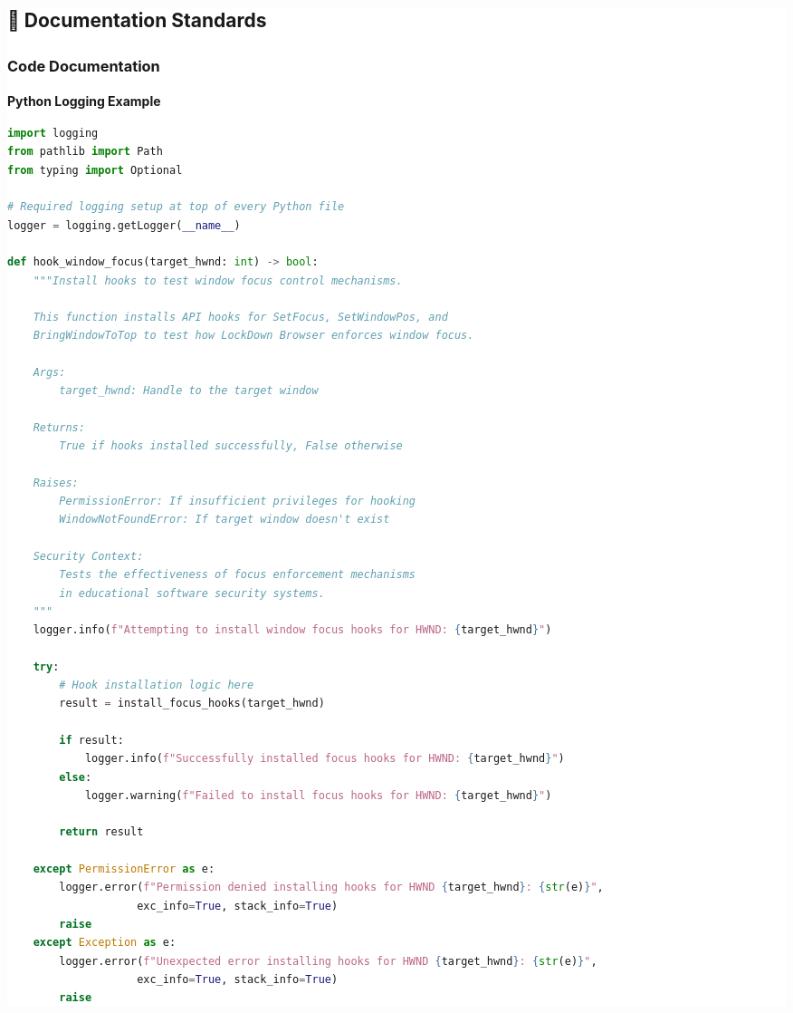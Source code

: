 ## 📝 Documentation Standards

### Code Documentation

**Python Logging Example**
```python
import logging
from pathlib import Path
from typing import Optional

# Required logging setup at top of every Python file
logger = logging.getLogger(__name__)

def hook_window_focus(target_hwnd: int) -> bool:
    """Install hooks to test window focus control mechanisms.

    This function installs API hooks for SetFocus, SetWindowPos, and
    BringWindowToTop to test how LockDown Browser enforces window focus.

    Args:
        target_hwnd: Handle to the target window

    Returns:
        True if hooks installed successfully, False otherwise

    Raises:
        PermissionError: If insufficient privileges for hooking
        WindowNotFoundError: If target window doesn't exist

    Security Context:
        Tests the effectiveness of focus enforcement mechanisms
        in educational software security systems.
    """
    logger.info(f"Attempting to install window focus hooks for HWND: {target_hwnd}")

    try:
        # Hook installation logic here
        result = install_focus_hooks(target_hwnd)

        if result:
            logger.info(f"Successfully installed focus hooks for HWND: {target_hwnd}")
        else:
            logger.warning(f"Failed to install focus hooks for HWND: {target_hwnd}")

        return result

    except PermissionError as e:
        logger.error(f"Permission denied installing hooks for HWND {target_hwnd}: {str(e)}",
                    exc_info=True, stack_info=True)
        raise
    except Exception as e:
        logger.error(f"Unexpected error installing hooks for HWND {target_hwnd}: {str(e)}",
                    exc_info=True, stack_info=True)
        raise
```
